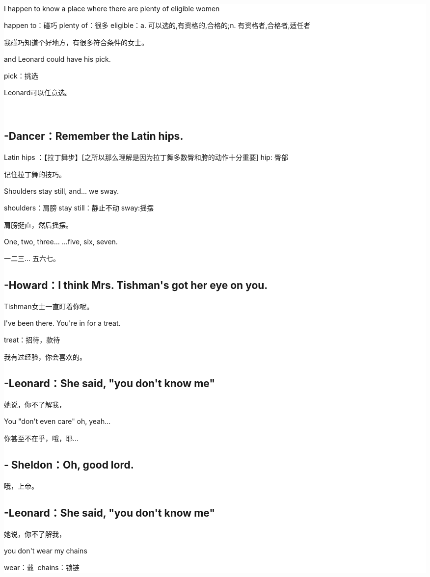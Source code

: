 I happen to know a place where there are plenty of eligible women

happen to：碰巧 plenty of：很多 eligible：a. 可以选的,有资格的,合格的;n. 有资格者,合格者,适任者

我碰巧知道个好地方，有很多符合条件的女士。

and Leonard could have his pick.

pick：挑选

Leonard可以任意选。

 

## -Dancer：Remember the Latin hips.

Latin hips ：【拉丁舞步】[之所以那么理解是因为拉丁舞多数臀和胯的动作十分重要] hip: 臀部

记住拉丁舞的技巧。

Shoulders stay still, and... we sway.

shoulders：肩膀 stay still：静止不动 sway:摇摆

肩膀挺直，然后摇摆。

One, two, three... ...five, six, seven.

一二三... 五六七。

## -Howard：I think Mrs. Tishman's got her eye on you.

Tishman女士一直盯着你呢。

I've been there. You're in for a treat.

treat：招待，款待

我有过经验，你会喜欢的。

## -Leonard：She said, "you don't know me"

她说，你不了解我，

You "don't even care" oh, yeah...

你甚至不在乎，哦，耶…

## - Sheldon：Oh, good lord.

哦，上帝。

## -Leonard：She said, "you don't know me"

她说，你不了解我，

you don't wear my chains

wear：戴  chains：锁链
